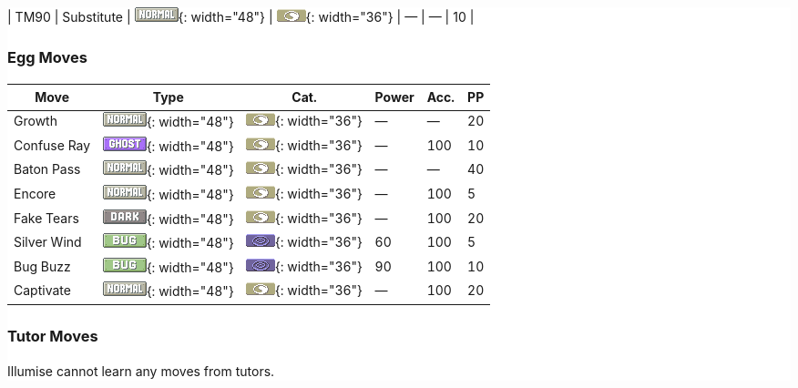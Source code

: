 | TM90 | <span class="tooltip" title="The user makes a copy of itself using some of its HP. The copy serves as the user’s decoy.">Substitute</span> | ![normal](../assets/types/normal.png "Normal"){: width="48"} | ![status](../assets/move_category/status.png "Status"){: width="36"} | — | — | 10 |

### Egg Moves

| Move | Type | Cat. | Power | Acc. | PP |
| --- | --- | --- | --- | --- | --- |
| <span class="tooltip" title="The user’s body is forced to grow all at once. It raises the Sp. Atk stat. ">Growth</span> | ![normal](../assets/types/normal.png "Normal"){: width="48"} | ![status](../assets/move_category/status.png "Status"){: width="36"} | — | — | 20 |
| <span class="tooltip" title="The foe is exposed to a sinister ray that triggers confusion. ">Confuse Ray</span> | ![ghost](../assets/types/ghost.png "Ghost"){: width="48"} | ![status](../assets/move_category/status.png "Status"){: width="36"} | — | 100 | 10 |
| <span class="tooltip" title="The user switches places with a party Pokémon in waiting, passing along any stat changes.">Baton Pass</span> | ![normal](../assets/types/normal.png "Normal"){: width="48"} | ![status](../assets/move_category/status.png "Status"){: width="36"} | — | — | 40 |
| <span class="tooltip" title="The user compels the foe to keep using only the move it last used for three to seven turns.">Encore</span> | ![normal](../assets/types/normal.png "Normal"){: width="48"} | ![status](../assets/move_category/status.png "Status"){: width="36"} | — | 100 | 5 |
| <span class="tooltip" title="The user feigns crying to make the foe feel flustered, sharply lowering its Sp. Def stat.">Fake Tears</span> | ![dark](../assets/types/dark.png "Dark"){: width="48"} | ![status](../assets/move_category/status.png "Status"){: width="36"} | — | 100 | 20 |
| <span class="tooltip" title="The foe is attacked with powdery scales blown by wind. It may also raise all the user’s stats.">Silver Wind</span> | ![bug](../assets/types/bug.png "Bug"){: width="48"} | ![special](../assets/move_category/special.png "Special"){: width="36"} | 60 | 100 | 5 |
| <span class="tooltip" title="The user vibrates its wings to generate a damaging sound wave. It may also lower the foe’s Sp. Def stat.">Bug Buzz</span> | ![bug](../assets/types/bug.png "Bug"){: width="48"} | ![special](../assets/move_category/special.png "Special"){: width="36"} | 90 | 100 | 10 |
| <span class="tooltip" title="If it is the opposite gender of the user, the foe is charmed into sharply lowering its Sp. Atk stat.">Captivate</span> | ![normal](../assets/types/normal.png "Normal"){: width="48"} | ![status](../assets/move_category/status.png "Status"){: width="36"} | — | 100 | 20 |

### Tutor Moves

Illumise cannot learn any moves from tutors.
